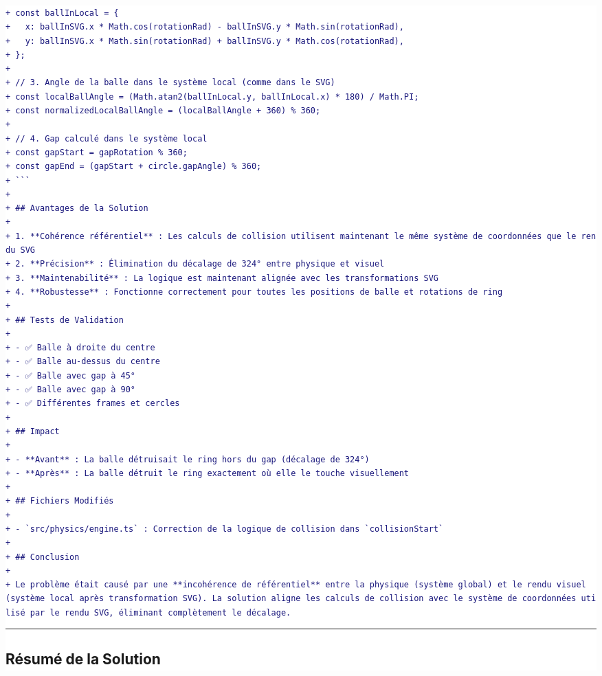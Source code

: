 ```diff
+ const ballInLocal = {
+   x: ballInSVG.x * Math.cos(rotationRad) - ballInSVG.y * Math.sin(rotationRad),
+   y: ballInSVG.x * Math.sin(rotationRad) + ballInSVG.y * Math.cos(rotationRad),
+ };
+ 
+ // 3. Angle de la balle dans le système local (comme dans le SVG)
+ const localBallAngle = (Math.atan2(ballInLocal.y, ballInLocal.x) * 180) / Math.PI;
+ const normalizedLocalBallAngle = (localBallAngle + 360) % 360;
+ 
+ // 4. Gap calculé dans le système local
+ const gapStart = gapRotation % 360;
+ const gapEnd = (gapStart + circle.gapAngle) % 360;
+ ```
+ 
+ ## Avantages de la Solution
+ 
+ 1. **Cohérence référentiel** : Les calculs de collision utilisent maintenant le même système de coordonnées que le rendu SVG
+ 2. **Précision** : Élimination du décalage de 324° entre physique et visuel
+ 3. **Maintenabilité** : La logique est maintenant alignée avec les transformations SVG
+ 4. **Robustesse** : Fonctionne correctement pour toutes les positions de balle et rotations de ring
+ 
+ ## Tests de Validation
+ 
+ - ✅ Balle à droite du centre
+ - ✅ Balle au-dessus du centre  
+ - ✅ Balle avec gap à 45°
+ - ✅ Balle avec gap à 90°
+ - ✅ Différentes frames et cercles
+ 
+ ## Impact
+ 
+ - **Avant** : La balle détruisait le ring hors du gap (décalage de 324°)
+ - **Après** : La balle détruit le ring exactement où elle le touche visuellement
+ 
+ ## Fichiers Modifiés
+ 
+ - `src/physics/engine.ts` : Correction de la logique de collision dans `collisionStart`
+ 
+ ## Conclusion
+ 
+ Le problème était causé par une **incohérence de référentiel** entre la physique (système global) et le rendu visuel (système local après transformation SVG). La solution aligne les calculs de collision avec le système de coordonnées utilisé par le rendu SVG, éliminant complètement le décalage.
```

</details>

---

## Résumé de la Solution
